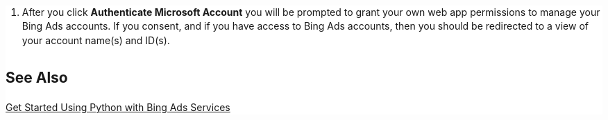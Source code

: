 
1. After you click **Authenticate Microsoft Account** you will be prompted to grant your own web app permissions to manage your Bing Ads accounts. If you consent, and if you have access to Bing Ads accounts, then you should be redirected to a view of your account name(s) and ID(s). 

## See Also
[Get Started Using Python with Bing Ads Services](get-started-python.md)  

